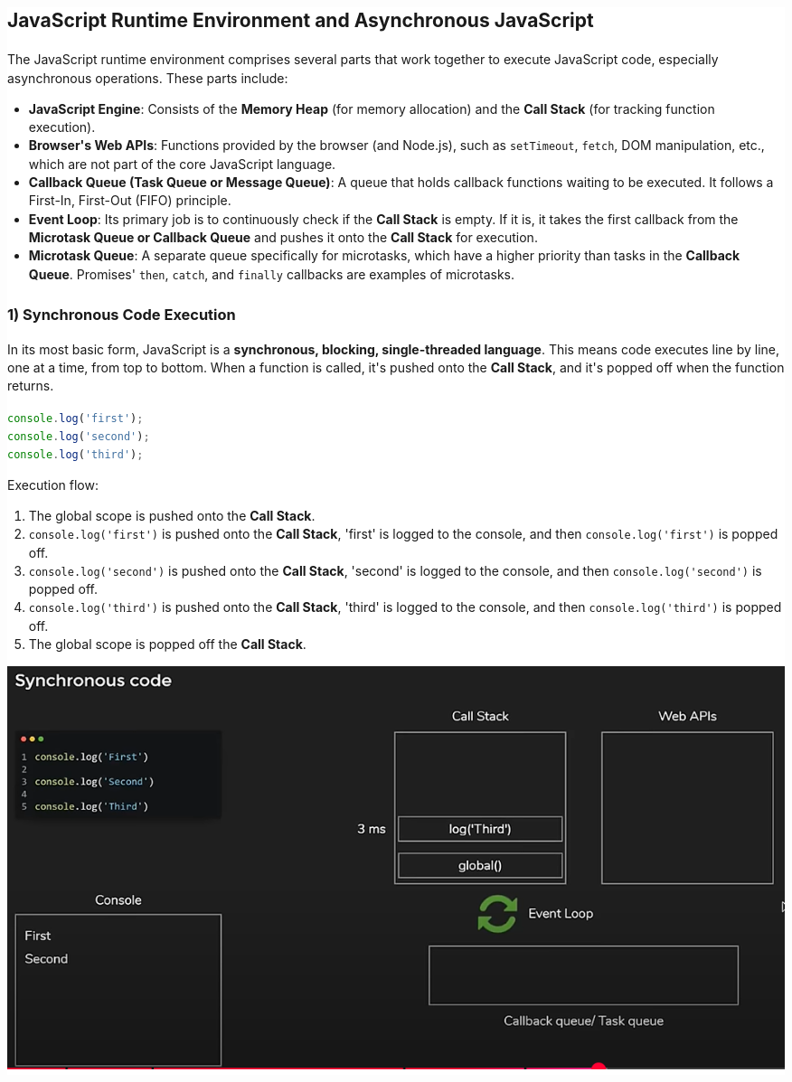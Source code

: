## JavaScript Runtime Environment and Asynchronous JavaScript

The JavaScript runtime environment comprises several parts that work together to execute JavaScript code, especially asynchronous operations. These parts include:

- **JavaScript Engine**: Consists of the **Memory Heap** (for memory allocation) and the **Call Stack** (for tracking function execution).
- **Browser's Web APIs**: Functions provided by the browser (and Node.js), such as `setTimeout`, `fetch`, DOM manipulation, etc., which are not part of the core JavaScript language.
- **Callback Queue (Task Queue or Message Queue)**: A queue that holds callback functions waiting to be executed. It follows a First-In, First-Out (FIFO) principle.
- **Event Loop**: Its primary job is to continuously check if the **Call Stack** is empty. If it is, it takes the first callback from the **Microtask Queue or Callback Queue** and pushes it onto the **Call Stack** for execution.
- **Microtask Queue**: A separate queue specifically for microtasks, which have a higher priority than tasks in the **Callback Queue**. Promises' `then`, `catch`, and `finally` callbacks are examples of microtasks.

### 1) Synchronous Code Execution

In its most basic form, JavaScript is a **synchronous, blocking, single-threaded language**. This means code executes line by line, one at a time, from top to bottom. When a function is called, it's pushed onto the **Call Stack**, and it's popped off when the function returns.

```javascript
console.log('first');
console.log('second');
console.log('third');
```

Execution flow:

1. The global scope is pushed onto the **Call Stack**.
2. `console.log('first')` is pushed onto the **Call Stack**, 'first' is logged to the console, and then `console.log('first')` is popped off.
3. `console.log('second')` is pushed onto the **Call Stack**, 'second' is logged to the console, and then `console.log('second')` is popped off.
4. `console.log('third')` is pushed onto the **Call Stack**, 'third' is logged to the console, and then `console.log('third')` is popped off.
5. The global scope is popped off the **Call Stack**.

![alt text](image-1.png)